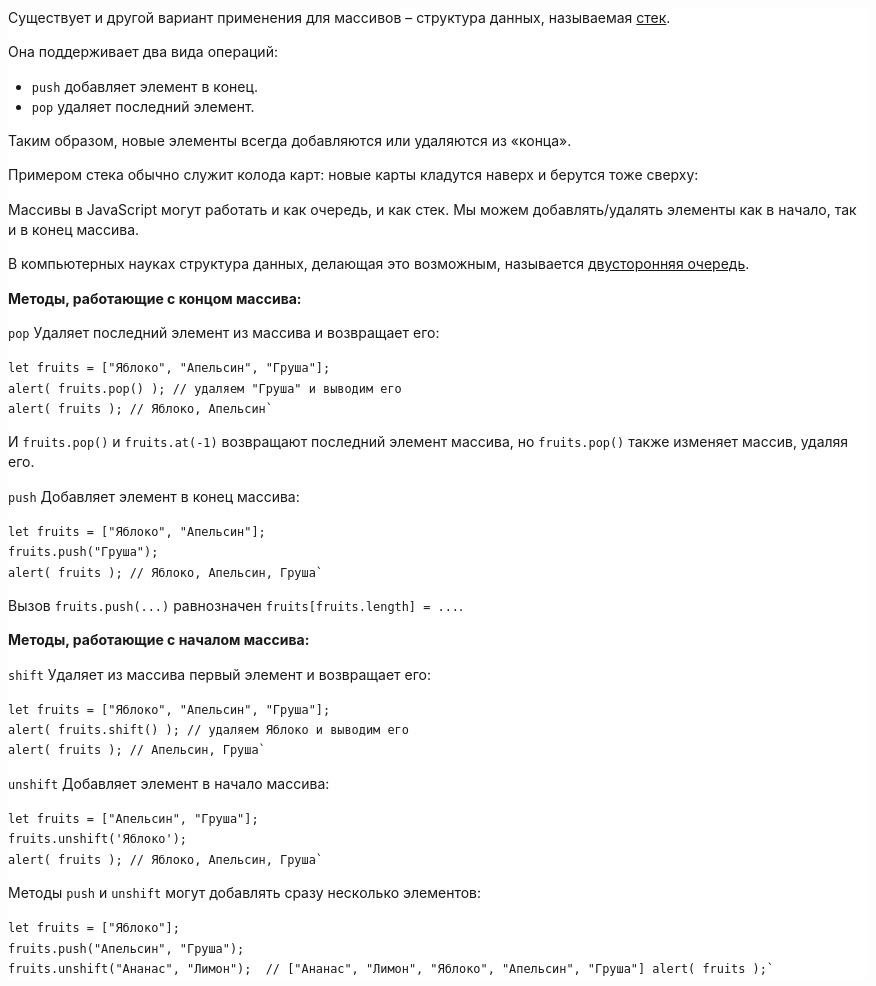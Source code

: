 Существует и другой вариант применения для массивов – структура данных, называемая [стек](https://ru.wikipedia.org/wiki/%D0%A1%D1%82%D0%B5%D0%BA).

Она поддерживает два вида операций:
-   `push` добавляет элемент в конец.
-   `pop` удаляет последний элемент.

Таким образом, новые элементы всегда добавляются или удаляются из «конца».

Примером стека обычно служит колода карт: новые карты кладутся наверх и берутся тоже сверху:

Массивы в JavaScript могут работать и как очередь, и как стек. Мы можем добавлять/удалять элементы как в начало, так и в конец массива.

В компьютерных науках структура данных, делающая это возможным, называется [двусторонняя очередь](https://ru.wikipedia.org/wiki/%D0%94%D0%B2%D1%83%D1%85%D1%81%D1%82%D0%BE%D1%80%D0%BE%D0%BD%D0%BD%D1%8F%D1%8F_%D0%BE%D1%87%D0%B5%D1%80%D0%B5%D0%B4%D1%8C).

**Методы, работающие с концом массива:**

`pop`  Удаляет последний элемент из массива и возвращает его:
```
let fruits = ["Яблоко", "Апельсин", "Груша"];  
alert( fruits.pop() ); // удаляем "Груша" и выводим его  
alert( fruits ); // Яблоко, Апельсин`
```

И `fruits.pop()` и `fruits.at(-1)` возвращают последний элемент массива, но `fruits.pop()` также изменяет массив, удаляя его.

`push`  Добавляет элемент в конец массива:
```
let fruits = ["Яблоко", "Апельсин"];  
fruits.push("Груша");  
alert( fruits ); // Яблоко, Апельсин, Груша`
```

Вызов `fruits.push(...)` равнозначен `fruits[fruits.length] = ...`.

**Методы, работающие с началом массива:**

`shift`  Удаляет из массива первый элемент и возвращает его:
```
let fruits = ["Яблоко", "Апельсин", "Груша"];  
alert( fruits.shift() ); // удаляем Яблоко и выводим его  
alert( fruits ); // Апельсин, Груша`
```

`unshift`  Добавляет элемент в начало массива:
```
let fruits = ["Апельсин", "Груша"];  
fruits.unshift('Яблоко');  
alert( fruits ); // Яблоко, Апельсин, Груша`
```

Методы `push` и `unshift` могут добавлять сразу несколько элементов:
```
let fruits = ["Яблоко"];  
fruits.push("Апельсин", "Груша"); 
fruits.unshift("Ананас", "Лимон");  // ["Ананас", "Лимон", "Яблоко", "Апельсин", "Груша"] alert( fruits );`
```
